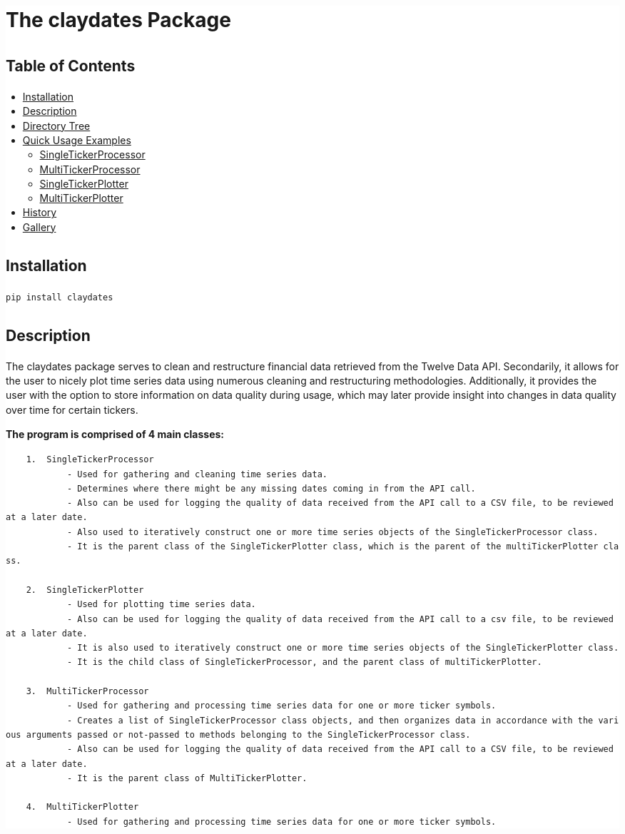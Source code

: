 
# The claydates Package

## Table of Contents

+ [Installation](#installation)
+ [Description](#description)
+ [Directory Tree](#dirtree)
+ [Quick Usage Examples](#quickUse)
    + [SingleTickerProcessor](#stpro)
    + [MultiTickerProcessor](#mtpro)
    + [SingleTickerPlotter](#stplo)
    + [MultiTickerPlotter](#mtplo)
+ [History](#history)
+ [Gallery](#gallery)

## Installation <a name = "installation"></a>
```
pip install claydates
```
## Description <a name = "description"></a>
The claydates package serves to clean and restructure financial data retrieved from the Twelve Data API. Secondarily, it allows for the user to nicely plot time series data using numerous cleaning and restructuring methodologies. Additionally, it provides the user with the option to store information on data quality during usage, which may later provide insight into changes in data quality over time for certain tickers.


**The program is comprised of 4 main classes:**
```
    1.  SingleTickerProcessor
            - Used for gathering and cleaning time series data. 
            - Determines where there might be any missing dates coming in from the API call.
            - Also can be used for logging the quality of data received from the API call to a CSV file, to be reviewed at a later date.
            - Also used to iteratively construct one or more time series objects of the SingleTickerProcessor class.
            - It is the parent class of the SingleTickerPlotter class, which is the parent of the multiTickerPlotter class.
    
    2.  SingleTickerPlotter
            - Used for plotting time series data. 
            - Also can be used for logging the quality of data received from the API call to a csv file, to be reviewed at a later date.
            - It is also used to iteratively construct one or more time series objects of the SingleTickerPlotter class.
            - It is the child class of SingleTickerProcessor, and the parent class of multiTickerPlotter.
    
    3.  MultiTickerProcessor
            - Used for gathering and processing time series data for one or more ticker symbols. 
            - Creates a list of SingleTickerProcessor class objects, and then organizes data in accordance with the various arguments passed or not-passed to methods belonging to the SingleTickerProcessor class.
            - Also can be used for logging the quality of data received from the API call to a CSV file, to be reviewed at a later date.
            - It is the parent class of MultiTickerPlotter.
    
    4.  MultiTickerPlotter
            - Used for gathering and processing time series data for one or more ticker symbols. 
```